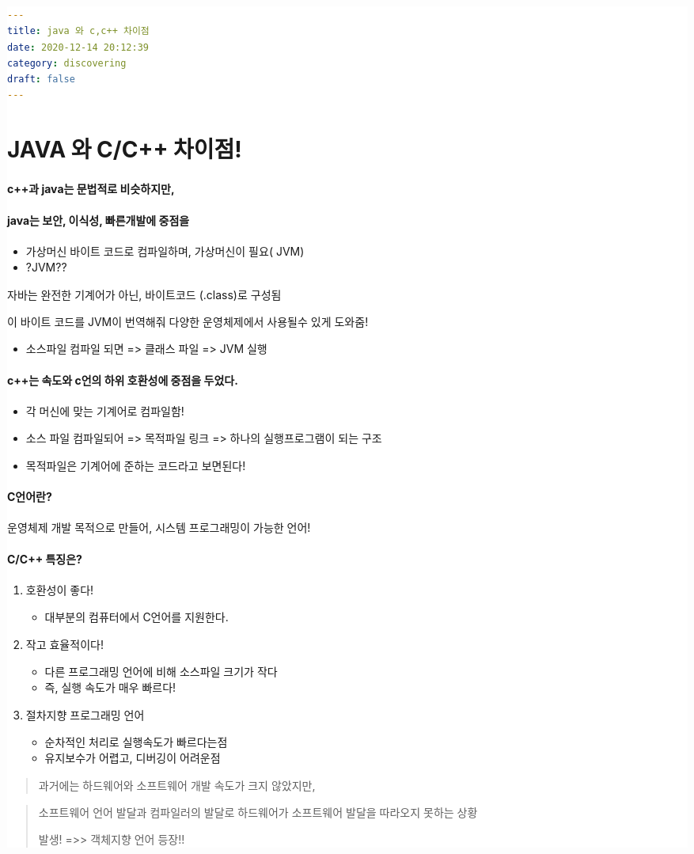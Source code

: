 ```yaml
---
title: java 와 c,c++ 차이점
date: 2020-12-14 20:12:39
category: discovering
draft: false
---
```


# JAVA 와 C/C++ 차이점!

#### c++과 java는 문법적로 비슷하지만,

#### java는 보안, 이식성, 빠른개발에 중점을

- 가상머신 바이트 코드로 컴파일하며, 가상머신이 필요( JVM)
- ?JVM??

자바는 완전한 기계어가 아닌, 바이트코드 (.class)로 구성됨

이 바이트 코드를 JVM이 번역해줘 다양한 운영체제에서 사용될수 있게 도와줌!

- 소스파일 컴파일 되면 => 클래스 파일 => JVM 실행

#### c++는 속도와 c언의 하위 호환성에 중점을 두었다.

- 각 머신에 맞는 기계어로 컴파일함!
- 소스 파일 컴파일되어 => 목적파일 링크 => 하나의 실행프로그램이 되는 구조

- 목적파일은 기계어에 준하는 코드라고 보면된다!

#### C언어란?

운영체제 개발 목적으로 만들어, 시스템 프로그래밍이 가능한 언어!

#### C/C++ 특징은?

1. 호환성이 좋다!

   - 대부분의 컴퓨터에서 C언어를 지원한다.

2. 작고 효율적이다!

   - 다른 프로그래밍 언어에 비해 소스파일 크기가 작다
   - 즉, 실행 속도가 매우 빠르다!

3. 절차지향 프로그래밍 언어

   - 순차적인 처리로 실행속도가 빠르다는점
   - 유지보수가 어렵고, 디버깅이 어려운점

> 과거에는 하드웨어와 소프트웨어 개발 속도가 크지 않았지만,

> 소프트웨어 언어 발달과 컴파일러의 발달로 하드웨어가 소프트웨어 발달을 따라오지 못하는 상황
>
> 발생! =>> 객체지향 언어 등장!!
